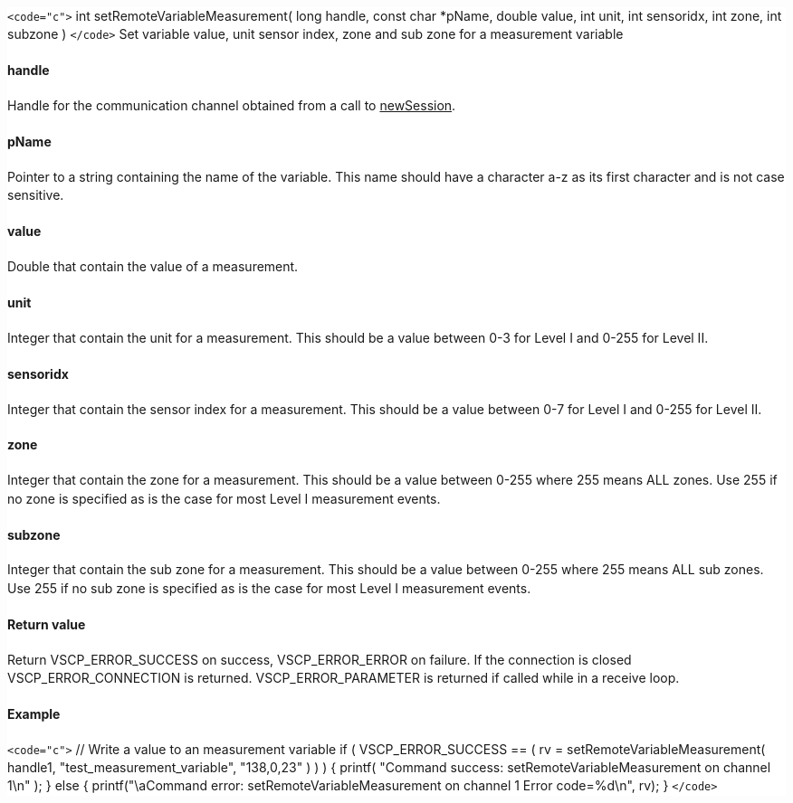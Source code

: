 `<code="c">`
int setRemoteVariableMeasurement( long handle, 
                                        const char *pName, 
                                        double value,
                                        int unit,
                                        int sensoridx,
                                        int zone, 
                                        int subzone ) 
`</code>`
Set variable value, unit sensor index, zone and sub zone for a measurement variable 

####  handle

Handle for the communication channel obtained from a call to [newSession](./newsession.md).

####  pName

Pointer to a string containing the name of the variable. This name should have a character a-z as its first character and is not case sensitive.

####  value

Double that contain the value of a measurement. 

#### unit

Integer that contain the unit for a measurement. This should be a value between 0-3 for Level I and 0-255 for Level II.

#### sensoridx

Integer that contain the sensor index for a measurement. This should be a value between 0-7 for Level I and 0-255 for Level II.

#### zone

Integer that contain the zone for a measurement. This should be a value between 0-255 where 255 means ALL zones. Use 255 if no zone is specified as is the case for most Level I measurement events.

#### subzone

Integer that contain the sub zone for a measurement. This should be a value between 0-255 where 255 means ALL sub zones. Use 255 if no sub zone is specified as is the case for most Level I measurement events.

####  Return value

Return VSCP_ERROR_SUCCESS on success, VSCP_ERROR_ERROR on failure. If the connection is closed VSCP_ERROR_CONNECTION is returned. VSCP_ERROR_PARAMETER is returned if called while in a receive loop.


#### Example

`<code="c">`
// Write a value to an measurement variable
if ( VSCP_ERROR_SUCCESS == 
       ( rv = setRemoteVariableMeasurement( handle1, "test_measurement_variable", "138,0,23" )  ) ) {
    printf( "Command success: setRemoteVariableMeasurement on channel 1\n" );
}
else {
    printf("\aCommand error: setRemoteVariableMeasurement on channel 1  Error code=%d\n", rv);
}
`</code>`
